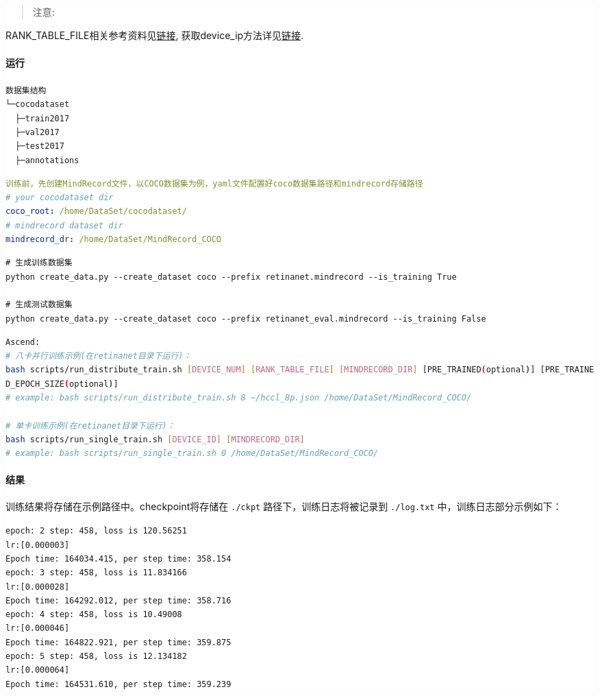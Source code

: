 > 注意:

  RANK_TABLE_FILE相关参考资料见[链接](https://www.mindspore.cn/tutorials/experts/zh-CN/master/parallel/train_ascend.html), 获取device_ip方法详见[链接](https://gitee.com/mindspore/models/tree/master/utils/hccl_tools).

#### 运行

```cocodataset
数据集结构
└─cocodataset
  ├─train2017
  ├─val2017
  ├─test2017
  ├─annotations

```

```default_config.yaml
训练前，先创建MindRecord文件，以COCO数据集为例，yaml文件配置好coco数据集路径和mindrecord存储路径
# your cocodataset dir
coco_root: /home/DataSet/cocodataset/
# mindrecord dataset dir
mindrecord_dr: /home/DataSet/MindRecord_COCO
```

```MindRecord
# 生成训练数据集
python create_data.py --create_dataset coco --prefix retinanet.mindrecord --is_training True

# 生成测试数据集
python create_data.py --create_dataset coco --prefix retinanet_eval.mindrecord --is_training False
```

```bash
Ascend:
# 八卡并行训练示例(在retinanet目录下运行)：
bash scripts/run_distribute_train.sh [DEVICE_NUM] [RANK_TABLE_FILE] [MINDRECORD_DIR] [PRE_TRAINED(optional)] [PRE_TRAINED_EPOCH_SIZE(optional)]
# example: bash scripts/run_distribute_train.sh 8 ~/hccl_8p.json /home/DataSet/MindRecord_COCO/

# 单卡训练示例(在retinanet目录下运行)：
bash scripts/run_single_train.sh [DEVICE_ID] [MINDRECORD_DIR]
# example: bash scripts/run_single_train.sh 0 /home/DataSet/MindRecord_COCO/
```

#### 结果

训练结果将存储在示例路径中。checkpoint将存储在 `./ckpt` 路径下，训练日志将被记录到 `./log.txt` 中，训练日志部分示例如下：

```训练日志
epoch: 2 step: 458, loss is 120.56251
lr:[0.000003]
Epoch time: 164034.415, per step time: 358.154
epoch: 3 step: 458, loss is 11.834166
lr:[0.000028]
Epoch time: 164292.012, per step time: 358.716
epoch: 4 step: 458, loss is 10.49008
lr:[0.000046]
Epoch time: 164822.921, per step time: 359.875
epoch: 5 step: 458, loss is 12.134182
lr:[0.000064]
Epoch time: 164531.610, per step time: 359.239
```
